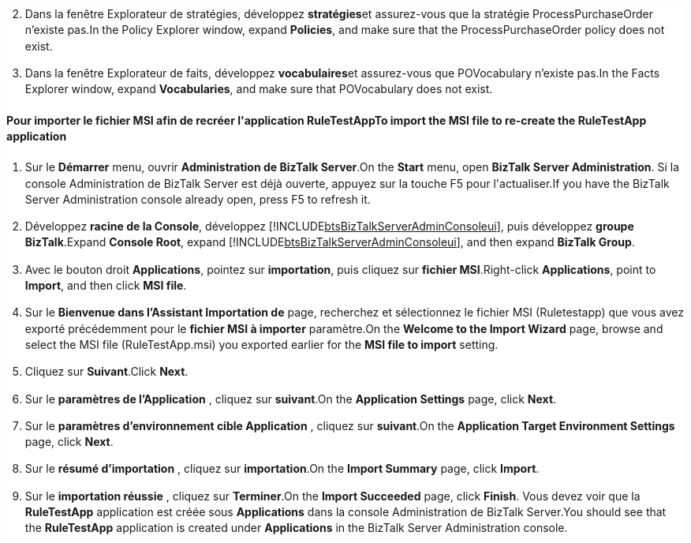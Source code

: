 2.  <span data-ttu-id="13c61-313">Dans la fenêtre Explorateur de stratégies, développez **stratégies**et assurez-vous que la stratégie ProcessPurchaseOrder n’existe pas.</span><span class="sxs-lookup"><span data-stu-id="13c61-313">In the Policy Explorer window, expand **Policies**, and make sure that the ProcessPurchaseOrder policy does not exist.</span></span>  
  
3.  <span data-ttu-id="13c61-314">Dans la fenêtre Explorateur de faits, développez **vocabulaires**et assurez-vous que POVocabulary n’existe pas.</span><span class="sxs-lookup"><span data-stu-id="13c61-314">In the Facts Explorer window, expand **Vocabularies**, and make sure that POVocabulary does not exist.</span></span>  
  
#### <a name="to-import-the-msi-file-to-re-create-the-ruletestapp-application"></a><span data-ttu-id="13c61-315">Pour importer le fichier MSI afin de recréer l'application RuleTestApp</span><span class="sxs-lookup"><span data-stu-id="13c61-315">To import the MSI file to re-create the RuleTestApp application</span></span>  
  
1.  <span data-ttu-id="13c61-316">Sur le **Démarrer** menu, ouvrir **Administration de BizTalk Server**.</span><span class="sxs-lookup"><span data-stu-id="13c61-316">On the **Start** menu, open **BizTalk Server Administration**.</span></span> <span data-ttu-id="13c61-317">Si la console Administration de BizTalk Server est déjà ouverte, appuyez sur la touche F5 pour l'actualiser.</span><span class="sxs-lookup"><span data-stu-id="13c61-317">If you have the BizTalk Server Administration console already open, press F5 to refresh it.</span></span>  
  
2.  <span data-ttu-id="13c61-318">Développez **racine de la Console**, développez [!INCLUDE[btsBizTalkServerAdminConsoleui](../includes/btsbiztalkserveradminconsoleui-md.md)], puis développez **groupe BizTalk**.</span><span class="sxs-lookup"><span data-stu-id="13c61-318">Expand **Console Root**, expand [!INCLUDE[btsBizTalkServerAdminConsoleui](../includes/btsbiztalkserveradminconsoleui-md.md)], and then expand **BizTalk Group**.</span></span>  
  
3.  <span data-ttu-id="13c61-319">Avec le bouton droit **Applications**, pointez sur **importation**, puis cliquez sur **fichier MSI**.</span><span class="sxs-lookup"><span data-stu-id="13c61-319">Right-click **Applications**, point to **Import**, and then click **MSI file**.</span></span>  
  
4.  <span data-ttu-id="13c61-320">Sur le **Bienvenue dans l’Assistant Importation de** page, recherchez et sélectionnez le fichier MSI (Ruletestapp) que vous avez exporté précédemment pour le **fichier MSI à importer** paramètre.</span><span class="sxs-lookup"><span data-stu-id="13c61-320">On the **Welcome to the Import Wizard** page, browse and select the MSI file (RuleTestApp.msi) you exported earlier for the **MSI file to import** setting.</span></span>  
  
5.  <span data-ttu-id="13c61-321">Cliquez sur **Suivant**.</span><span class="sxs-lookup"><span data-stu-id="13c61-321">Click **Next**.</span></span>  
  
6.  <span data-ttu-id="13c61-322">Sur le **paramètres de l’Application** , cliquez sur **suivant**.</span><span class="sxs-lookup"><span data-stu-id="13c61-322">On the **Application Settings** page, click **Next**.</span></span>  
  
7.  <span data-ttu-id="13c61-323">Sur le **paramètres d’environnement cible Application** , cliquez sur **suivant**.</span><span class="sxs-lookup"><span data-stu-id="13c61-323">On the **Application Target Environment Settings** page, click **Next**.</span></span>  
  
8.  <span data-ttu-id="13c61-324">Sur le **résumé d’importation** , cliquez sur **importation**.</span><span class="sxs-lookup"><span data-stu-id="13c61-324">On the **Import Summary** page, click **Import**.</span></span>  
  
9. <span data-ttu-id="13c61-325">Sur le **importation réussie** , cliquez sur **Terminer**.</span><span class="sxs-lookup"><span data-stu-id="13c61-325">On the **Import Succeeded** page, click **Finish**.</span></span> <span data-ttu-id="13c61-326">Vous devez voir que la **RuleTestApp** application est créée sous **Applications** dans la console Administration de BizTalk Server.</span><span class="sxs-lookup"><span data-stu-id="13c61-326">You should see that the **RuleTestApp** application is created under **Applications** in the BizTalk Server Administration console.</span></span>  
  